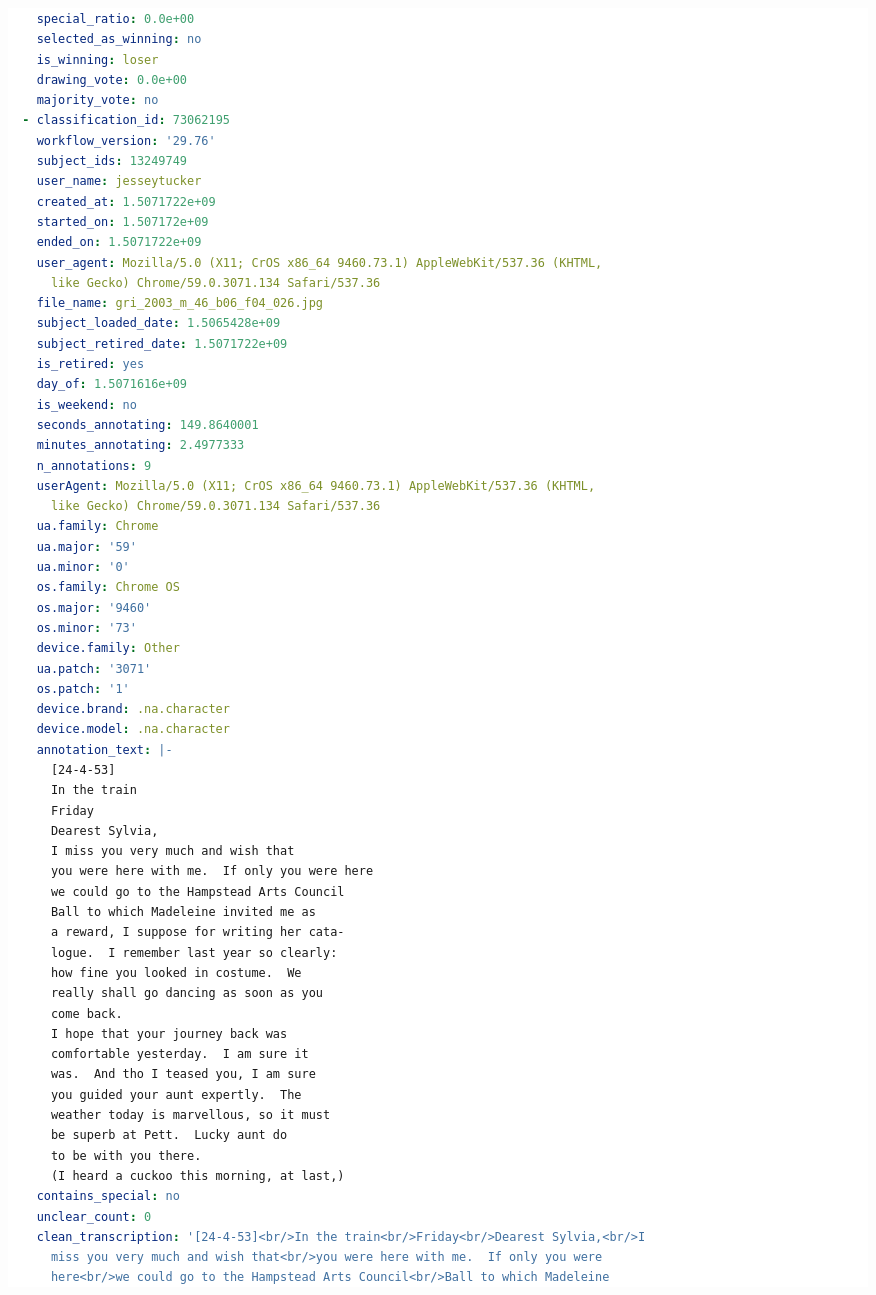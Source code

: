 ```yaml
    special_ratio: 0.0e+00
    selected_as_winning: no
    is_winning: loser
    drawing_vote: 0.0e+00
    majority_vote: no
  - classification_id: 73062195
    workflow_version: '29.76'
    subject_ids: 13249749
    user_name: jesseytucker
    created_at: 1.5071722e+09
    started_on: 1.507172e+09
    ended_on: 1.5071722e+09
    user_agent: Mozilla/5.0 (X11; CrOS x86_64 9460.73.1) AppleWebKit/537.36 (KHTML,
      like Gecko) Chrome/59.0.3071.134 Safari/537.36
    file_name: gri_2003_m_46_b06_f04_026.jpg
    subject_loaded_date: 1.5065428e+09
    subject_retired_date: 1.5071722e+09
    is_retired: yes
    day_of: 1.5071616e+09
    is_weekend: no
    seconds_annotating: 149.8640001
    minutes_annotating: 2.4977333
    n_annotations: 9
    userAgent: Mozilla/5.0 (X11; CrOS x86_64 9460.73.1) AppleWebKit/537.36 (KHTML,
      like Gecko) Chrome/59.0.3071.134 Safari/537.36
    ua.family: Chrome
    ua.major: '59'
    ua.minor: '0'
    os.family: Chrome OS
    os.major: '9460'
    os.minor: '73'
    device.family: Other
    ua.patch: '3071'
    os.patch: '1'
    device.brand: .na.character
    device.model: .na.character
    annotation_text: |-
      [24-4-53]
      In the train
      Friday
      Dearest Sylvia,
      I miss you very much and wish that
      you were here with me.  If only you were here
      we could go to the Hampstead Arts Council
      Ball to which Madeleine invited me as
      a reward, I suppose for writing her cata-
      logue.  I remember last year so clearly:
      how fine you looked in costume.  We
      really shall go dancing as soon as you
      come back.
      I hope that your journey back was
      comfortable yesterday.  I am sure it
      was.  And tho I teased you, I am sure
      you guided your aunt expertly.  The
      weather today is marvellous, so it must
      be superb at Pett.  Lucky aunt do
      to be with you there.
      (I heard a cuckoo this morning, at last,)
    contains_special: no
    unclear_count: 0
    clean_transcription: '[24-4-53]<br/>In the train<br/>Friday<br/>Dearest Sylvia,<br/>I
      miss you very much and wish that<br/>you were here with me.  If only you were
      here<br/>we could go to the Hampstead Arts Council<br/>Ball to which Madeleine
```